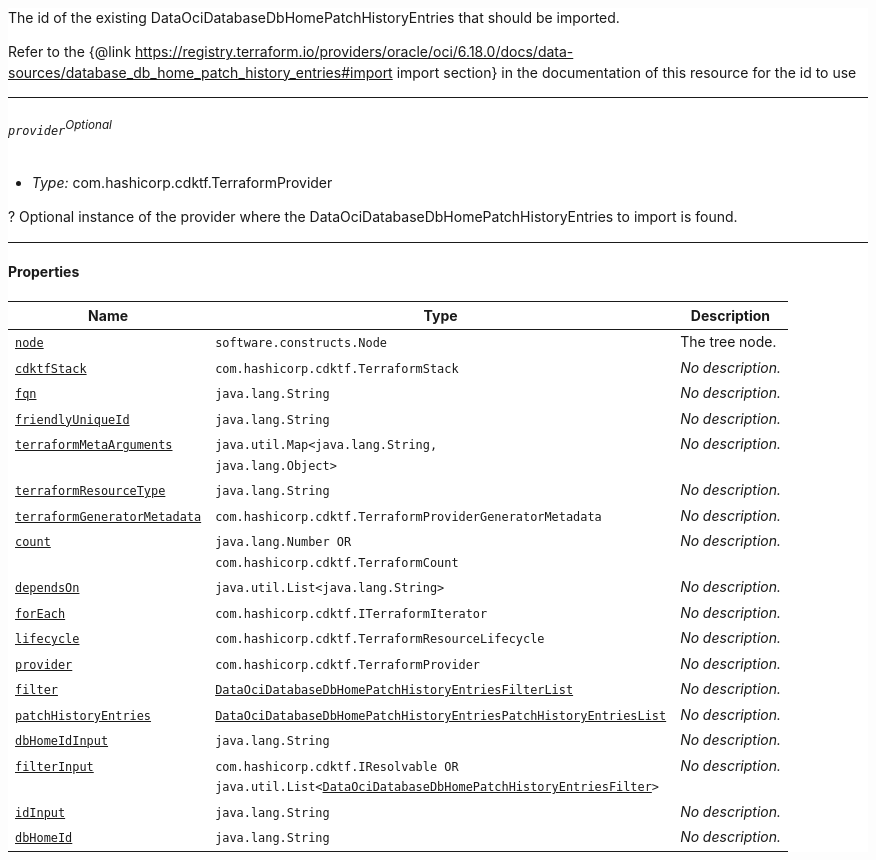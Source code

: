The id of the existing DataOciDatabaseDbHomePatchHistoryEntries that should be imported.

Refer to the {@link https://registry.terraform.io/providers/oracle/oci/6.18.0/docs/data-sources/database_db_home_patch_history_entries#import import section} in the documentation of this resource for the id to use

---

###### `provider`<sup>Optional</sup> <a name="provider" id="rhizo-co-terraform-provider-oci.dataOciDatabaseDbHomePatchHistoryEntries.DataOciDatabaseDbHomePatchHistoryEntries.generateConfigForImport.parameter.provider"></a>

- *Type:* com.hashicorp.cdktf.TerraformProvider

? Optional instance of the provider where the DataOciDatabaseDbHomePatchHistoryEntries to import is found.

---

#### Properties <a name="Properties" id="Properties"></a>

| **Name** | **Type** | **Description** |
| --- | --- | --- |
| <code><a href="#rhizo-co-terraform-provider-oci.dataOciDatabaseDbHomePatchHistoryEntries.DataOciDatabaseDbHomePatchHistoryEntries.property.node">node</a></code> | <code>software.constructs.Node</code> | The tree node. |
| <code><a href="#rhizo-co-terraform-provider-oci.dataOciDatabaseDbHomePatchHistoryEntries.DataOciDatabaseDbHomePatchHistoryEntries.property.cdktfStack">cdktfStack</a></code> | <code>com.hashicorp.cdktf.TerraformStack</code> | *No description.* |
| <code><a href="#rhizo-co-terraform-provider-oci.dataOciDatabaseDbHomePatchHistoryEntries.DataOciDatabaseDbHomePatchHistoryEntries.property.fqn">fqn</a></code> | <code>java.lang.String</code> | *No description.* |
| <code><a href="#rhizo-co-terraform-provider-oci.dataOciDatabaseDbHomePatchHistoryEntries.DataOciDatabaseDbHomePatchHistoryEntries.property.friendlyUniqueId">friendlyUniqueId</a></code> | <code>java.lang.String</code> | *No description.* |
| <code><a href="#rhizo-co-terraform-provider-oci.dataOciDatabaseDbHomePatchHistoryEntries.DataOciDatabaseDbHomePatchHistoryEntries.property.terraformMetaArguments">terraformMetaArguments</a></code> | <code>java.util.Map<java.lang.String, java.lang.Object></code> | *No description.* |
| <code><a href="#rhizo-co-terraform-provider-oci.dataOciDatabaseDbHomePatchHistoryEntries.DataOciDatabaseDbHomePatchHistoryEntries.property.terraformResourceType">terraformResourceType</a></code> | <code>java.lang.String</code> | *No description.* |
| <code><a href="#rhizo-co-terraform-provider-oci.dataOciDatabaseDbHomePatchHistoryEntries.DataOciDatabaseDbHomePatchHistoryEntries.property.terraformGeneratorMetadata">terraformGeneratorMetadata</a></code> | <code>com.hashicorp.cdktf.TerraformProviderGeneratorMetadata</code> | *No description.* |
| <code><a href="#rhizo-co-terraform-provider-oci.dataOciDatabaseDbHomePatchHistoryEntries.DataOciDatabaseDbHomePatchHistoryEntries.property.count">count</a></code> | <code>java.lang.Number OR com.hashicorp.cdktf.TerraformCount</code> | *No description.* |
| <code><a href="#rhizo-co-terraform-provider-oci.dataOciDatabaseDbHomePatchHistoryEntries.DataOciDatabaseDbHomePatchHistoryEntries.property.dependsOn">dependsOn</a></code> | <code>java.util.List<java.lang.String></code> | *No description.* |
| <code><a href="#rhizo-co-terraform-provider-oci.dataOciDatabaseDbHomePatchHistoryEntries.DataOciDatabaseDbHomePatchHistoryEntries.property.forEach">forEach</a></code> | <code>com.hashicorp.cdktf.ITerraformIterator</code> | *No description.* |
| <code><a href="#rhizo-co-terraform-provider-oci.dataOciDatabaseDbHomePatchHistoryEntries.DataOciDatabaseDbHomePatchHistoryEntries.property.lifecycle">lifecycle</a></code> | <code>com.hashicorp.cdktf.TerraformResourceLifecycle</code> | *No description.* |
| <code><a href="#rhizo-co-terraform-provider-oci.dataOciDatabaseDbHomePatchHistoryEntries.DataOciDatabaseDbHomePatchHistoryEntries.property.provider">provider</a></code> | <code>com.hashicorp.cdktf.TerraformProvider</code> | *No description.* |
| <code><a href="#rhizo-co-terraform-provider-oci.dataOciDatabaseDbHomePatchHistoryEntries.DataOciDatabaseDbHomePatchHistoryEntries.property.filter">filter</a></code> | <code><a href="#rhizo-co-terraform-provider-oci.dataOciDatabaseDbHomePatchHistoryEntries.DataOciDatabaseDbHomePatchHistoryEntriesFilterList">DataOciDatabaseDbHomePatchHistoryEntriesFilterList</a></code> | *No description.* |
| <code><a href="#rhizo-co-terraform-provider-oci.dataOciDatabaseDbHomePatchHistoryEntries.DataOciDatabaseDbHomePatchHistoryEntries.property.patchHistoryEntries">patchHistoryEntries</a></code> | <code><a href="#rhizo-co-terraform-provider-oci.dataOciDatabaseDbHomePatchHistoryEntries.DataOciDatabaseDbHomePatchHistoryEntriesPatchHistoryEntriesList">DataOciDatabaseDbHomePatchHistoryEntriesPatchHistoryEntriesList</a></code> | *No description.* |
| <code><a href="#rhizo-co-terraform-provider-oci.dataOciDatabaseDbHomePatchHistoryEntries.DataOciDatabaseDbHomePatchHistoryEntries.property.dbHomeIdInput">dbHomeIdInput</a></code> | <code>java.lang.String</code> | *No description.* |
| <code><a href="#rhizo-co-terraform-provider-oci.dataOciDatabaseDbHomePatchHistoryEntries.DataOciDatabaseDbHomePatchHistoryEntries.property.filterInput">filterInput</a></code> | <code>com.hashicorp.cdktf.IResolvable OR java.util.List<<a href="#rhizo-co-terraform-provider-oci.dataOciDatabaseDbHomePatchHistoryEntries.DataOciDatabaseDbHomePatchHistoryEntriesFilter">DataOciDatabaseDbHomePatchHistoryEntriesFilter</a>></code> | *No description.* |
| <code><a href="#rhizo-co-terraform-provider-oci.dataOciDatabaseDbHomePatchHistoryEntries.DataOciDatabaseDbHomePatchHistoryEntries.property.idInput">idInput</a></code> | <code>java.lang.String</code> | *No description.* |
| <code><a href="#rhizo-co-terraform-provider-oci.dataOciDatabaseDbHomePatchHistoryEntries.DataOciDatabaseDbHomePatchHistoryEntries.property.dbHomeId">dbHomeId</a></code> | <code>java.lang.String</code> | *No description.* |